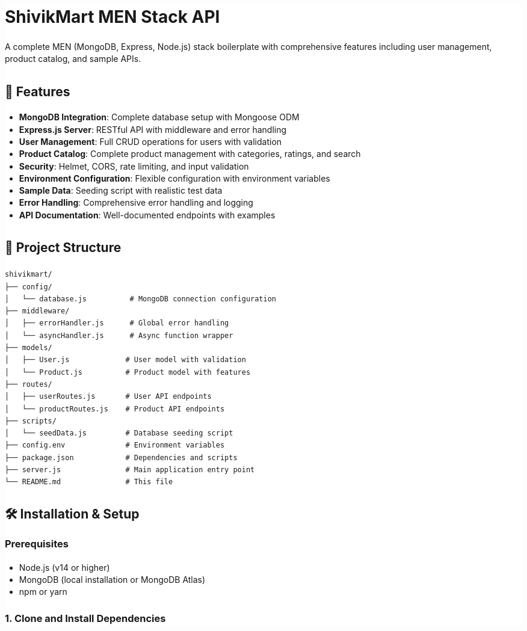 # ShivikMart MEN Stack API

A complete MEN (MongoDB, Express, Node.js) stack boilerplate with comprehensive features including user management, product catalog, and sample APIs.

## 🚀 Features

- **MongoDB Integration**: Complete database setup with Mongoose ODM
- **Express.js Server**: RESTful API with middleware and error handling
- **User Management**: Full CRUD operations for users with validation
- **Product Catalog**: Complete product management with categories, ratings, and search
- **Security**: Helmet, CORS, rate limiting, and input validation
- **Environment Configuration**: Flexible configuration with environment variables
- **Sample Data**: Seeding script with realistic test data
- **Error Handling**: Comprehensive error handling and logging
- **API Documentation**: Well-documented endpoints with examples

## 📁 Project Structure

```
shivikmart/
├── config/
│   └── database.js          # MongoDB connection configuration
├── middleware/
│   ├── errorHandler.js      # Global error handling
│   └── asyncHandler.js      # Async function wrapper
├── models/
│   ├── User.js             # User model with validation
│   └── Product.js          # Product model with features
├── routes/
│   ├── userRoutes.js       # User API endpoints
│   └── productRoutes.js    # Product API endpoints
├── scripts/
│   └── seedData.js         # Database seeding script
├── config.env              # Environment variables
├── package.json            # Dependencies and scripts
├── server.js               # Main application entry point
└── README.md               # This file
```

## 🛠️ Installation & Setup

### Prerequisites

- Node.js (v14 or higher)
- MongoDB (local installation or MongoDB Atlas)
- npm or yarn

### 1. Clone and Install Dependencies
